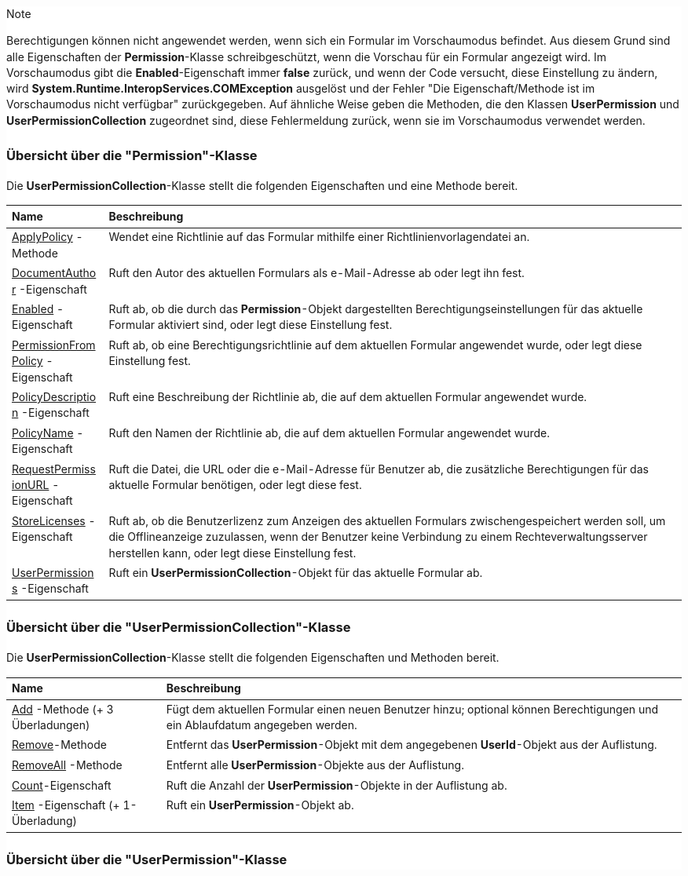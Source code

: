 > [!NOTE]
> Berechtigungen können nicht angewendet werden, wenn sich ein Formular im Vorschaumodus befindet. Aus diesem Grund sind alle Eigenschaften der **Permission**-Klasse schreibgeschützt, wenn die Vorschau für ein Formular angezeigt wird. Im Vorschaumodus gibt die **Enabled**-Eigenschaft immer **false** zurück, und wenn der Code versucht, diese Einstellung zu ändern, wird **System.Runtime.InteropServices.COMException** ausgelöst und der Fehler "Die Eigenschaft/Methode ist im Vorschaumodus nicht verfügbar" zurückgegeben. Auf ähnliche Weise geben die Methoden, die den Klassen **UserPermission** und **UserPermissionCollection** zugeordnet sind, diese Fehlermeldung zurück, wenn sie im Vorschaumodus verwendet werden. 
  
### <a name="overview-of-the-permission-class"></a>Übersicht über die "Permission"-Klasse

Die **UserPermissionCollection**-Klasse stellt die folgenden Eigenschaften und eine Methode bereit. 
  
|**Name**|**Beschreibung**|
|:-----|:-----|
|[ApplyPolicy](https://msdn.microsoft.com/library/Microsoft.Office.InfoPath.Permission.ApplyPolicy.aspx) -Methode  <br/> |Wendet eine Richtlinie auf das Formular mithilfe einer Richtlinienvorlagendatei an.  <br/> |
|[DocumentAuthor](https://msdn.microsoft.com/library/Microsoft.Office.InfoPath.Permission.DocumentAuthor.aspx) -Eigenschaft  <br/> |Ruft den Autor des aktuellen Formulars als e-Mail-Adresse ab oder legt ihn fest.  <br/> |
|[Enabled](https://msdn.microsoft.com/library/Microsoft.Office.InfoPath.Permission.Enabled.aspx) -Eigenschaft  <br/> |Ruft ab, ob die durch das **Permission**-Objekt dargestellten Berechtigungseinstellungen für das aktuelle Formular aktiviert sind, oder legt diese Einstellung fest.  <br/> |
|[PermissionFromPolicy](https://msdn.microsoft.com/library/Microsoft.Office.InfoPath.Permission.PermissionFromPolicy.aspx) -Eigenschaft  <br/> |Ruft ab, ob eine Berechtigungsrichtlinie auf dem aktuellen Formular angewendet wurde, oder legt diese Einstellung fest.  <br/> |
|[PolicyDescription](https://msdn.microsoft.com/library/Microsoft.Office.InfoPath.Permission.PolicyDescription.aspx) -Eigenschaft  <br/> |Ruft eine Beschreibung der Richtlinie ab, die auf dem aktuellen Formular angewendet wurde.   <br/> |
|[PolicyName](https://msdn.microsoft.com/library/Microsoft.Office.InfoPath.Permission.PolicyName.aspx) -Eigenschaft  <br/> |Ruft den Namen der Richtlinie ab, die auf dem aktuellen Formular angewendet wurde.  <br/> |
|[RequestPermissionURL](https://msdn.microsoft.com/library/Microsoft.Office.InfoPath.Permission.RequestPermissionUrl.aspx) -Eigenschaft  <br/> |Ruft die Datei, die URL oder die e-Mail-Adresse für Benutzer ab, die zusätzliche Berechtigungen für das aktuelle Formular benötigen, oder legt diese fest.  <br/> |
|[StoreLicenses](https://msdn.microsoft.com/library/Microsoft.Office.InfoPath.Permission.StoreLicenses.aspx) -Eigenschaft  <br/> |Ruft ab, ob die Benutzerlizenz zum Anzeigen des aktuellen Formulars zwischengespeichert werden soll, um die Offlineanzeige zuzulassen, wenn der Benutzer keine Verbindung zu einem Rechteverwaltungsserver herstellen kann, oder legt diese Einstellung fest.  <br/> |
|[UserPermissions](https://msdn.microsoft.com/library/Microsoft.Office.InfoPath.Permission.UserPermissions.aspx) -Eigenschaft  <br/> |Ruft ein **UserPermissionCollection**-Objekt für das aktuelle Formular ab.  <br/> |
   
### <a name="overview-of-the-userpermissioncollection-class"></a>Übersicht über die "UserPermissionCollection"-Klasse

Die **UserPermissionCollection**-Klasse stellt die folgenden Eigenschaften und Methoden bereit. 
  
|**Name**|**Beschreibung**|
|:-----|:-----|
|[Add](https://msdn.microsoft.com/library/Microsoft.Office.InfoPath.UserPermissionCollection.Add.aspx) -Methode (+ 3 Überladungen)  <br/> |Fügt dem aktuellen Formular einen neuen Benutzer hinzu; optional können Berechtigungen und ein Ablaufdatum angegeben werden.  <br/> |
|[Remove](https://msdn.microsoft.com/library/Microsoft.Office.InfoPath.UserPermissionCollection.Remove.aspx)-Methode  <br/> |Entfernt das **UserPermission**-Objekt mit dem angegebenen **UserId**-Objekt aus der Auflistung.  <br/> |
|[RemoveAll](https://msdn.microsoft.com/library/Microsoft.Office.InfoPath.UserPermissionCollection.RemoveAll.aspx) -Methode  <br/> |Entfernt alle **UserPermission**-Objekte aus der Auflistung.  <br/> |
|[Count](https://msdn.microsoft.com/library/Microsoft.Office.InfoPath.UserPermissionCollection.Count.aspx)-Eigenschaft  <br/> |Ruft die Anzahl der **UserPermission**-Objekte in der Auflistung ab.  <br/> |
|[Item](https://msdn.microsoft.com/library/Microsoft.Office.InfoPath.UserPermissionCollection.Item.aspx) -Eigenschaft (+ 1-Überladung)  <br/> |Ruft ein **UserPermission**-Objekt ab.  <br/> |
   
### <a name="overview-of-the-userpermission-class"></a>Übersicht über die "UserPermission"-Klasse
